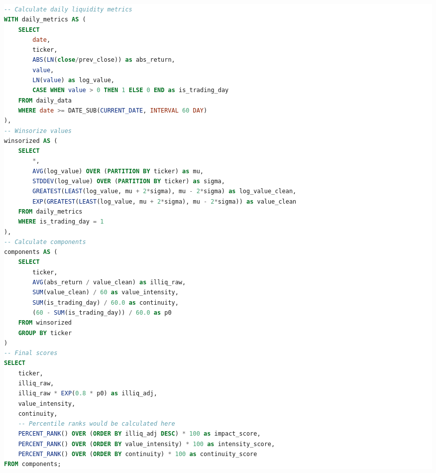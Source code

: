 ```sql
-- Calculate daily liquidity metrics
WITH daily_metrics AS (
    SELECT 
        date,
        ticker,
        ABS(LN(close/prev_close)) as abs_return,
        value,
        LN(value) as log_value,
        CASE WHEN value > 0 THEN 1 ELSE 0 END as is_trading_day
    FROM daily_data
    WHERE date >= DATE_SUB(CURRENT_DATE, INTERVAL 60 DAY)
),
-- Winsorize values
winsorized AS (
    SELECT 
        *,
        AVG(log_value) OVER (PARTITION BY ticker) as mu,
        STDDEV(log_value) OVER (PARTITION BY ticker) as sigma,
        GREATEST(LEAST(log_value, mu + 2*sigma), mu - 2*sigma) as log_value_clean,
        EXP(GREATEST(LEAST(log_value, mu + 2*sigma), mu - 2*sigma)) as value_clean
    FROM daily_metrics
    WHERE is_trading_day = 1
),
-- Calculate components
components AS (
    SELECT 
        ticker,
        AVG(abs_return / value_clean) as illiq_raw,
        SUM(value_clean) / 60 as value_intensity,
        SUM(is_trading_day) / 60.0 as continuity,
        (60 - SUM(is_trading_day)) / 60.0 as p0
    FROM winsorized
    GROUP BY ticker
)
-- Final scores
SELECT 
    ticker,
    illiq_raw,
    illiq_raw * EXP(0.8 * p0) as illiq_adj,
    value_intensity,
    continuity,
    -- Percentile ranks would be calculated here
    PERCENT_RANK() OVER (ORDER BY illiq_adj DESC) * 100 as impact_score,
    PERCENT_RANK() OVER (ORDER BY value_intensity) * 100 as intensity_score,
    PERCENT_RANK() OVER (ORDER BY continuity) * 100 as continuity_score
FROM components;
```